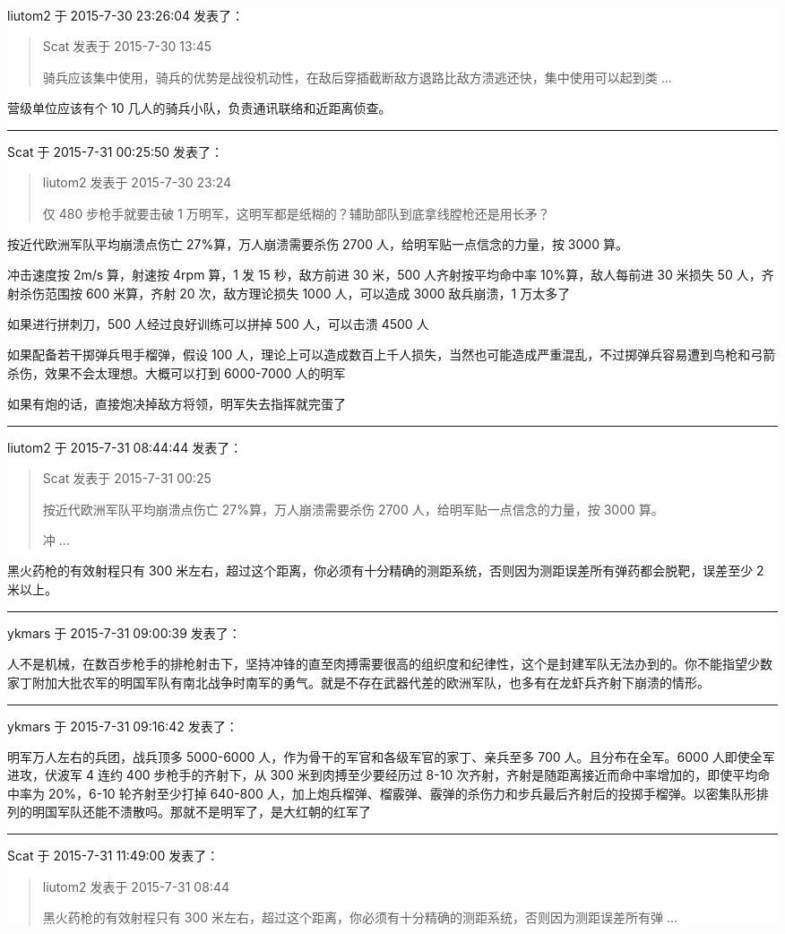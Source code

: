 
liutom2 于 2015-7-30 23:26:04 发表了：

> Scat 发表于 2015-7-30 13:45
>
> 骑兵应该集中使用，骑兵的优势是战役机动性，在敌后穿插截断敌方退路比敌方溃逃还快，集中使用可以起到类 ...

营级单位应该有个 10 几人的骑兵小队，负责通讯联络和近距离侦查。

---

Scat 于 2015-7-31 00:25:50 发表了：

> liutom2 发表于 2015-7-30 23:24
>
> 仅 480 步枪手就要击破 1 万明军，这明军都是纸糊的？辅助部队到底拿线膛枪还是用长矛？

按近代欧洲军队平均崩溃点伤亡 27%算，万人崩溃需要杀伤 2700 人，给明军贴一点信念的力量，按 3000 算。

冲击速度按 2m/s 算，射速按 4rpm 算，1 发 15 秒，敌方前进 30 米，500 人齐射按平均命中率 10%算，敌人每前进 30 米损失 50 人，齐射杀伤范围按 600 米算，齐射 20 次，敌方理论损失 1000 人，可以造成 3000 敌兵崩溃，1 万太多了

如果进行拼刺刀，500 人经过良好训练可以拼掉 500 人，可以击溃 4500 人

如果配备若干掷弹兵甩手榴弹，假设 100 人，理论上可以造成数百上千人损失，当然也可能造成严重混乱，不过掷弹兵容易遭到鸟枪和弓箭杀伤，效果不会太理想。大概可以打到 6000-7000 人的明军

如果有炮的话，直接炮决掉敌方将领，明军失去指挥就完蛋了

---

liutom2 于 2015-7-31 08:44:44 发表了：

> Scat 发表于 2015-7-31 00:25
>
> 按近代欧洲军队平均崩溃点伤亡 27%算，万人崩溃需要杀伤 2700 人，给明军贴一点信念的力量，按 3000 算。
>
> 冲 ...

黑火药枪的有效射程只有 300 米左右，超过这个距离，你必须有十分精确的测距系统，否则因为测距误差所有弹药都会脱靶，误差至少 2 米以上。

---

ykmars 于 2015-7-31 09:00:39 发表了：

人不是机械，在数百步枪手的排枪射击下，坚持冲锋的直至肉搏需要很高的组织度和纪律性，这个是封建军队无法办到的。你不能指望少数家丁附加大批农军的明国军队有南北战争时南军的勇气。就是不存在武器代差的欧洲军队，也多有在龙虾兵齐射下崩溃的情形。

---

ykmars 于 2015-7-31 09:16:42 发表了：

明军万人左右的兵团，战兵顶多 5000-6000 人，作为骨干的军官和各级军官的家丁、亲兵至多 700 人。且分布在全军。6000 人即使全军进攻，伏波军 4 连约 400 步枪手的齐射下，从 300 米到肉搏至少要经历过 8-10 次齐射，齐射是随距离接近而命中率增加的，即使平均命中率为 20%，6-10 轮齐射至少打掉 640-800 人，加上炮兵榴弹、榴霰弹、霰弹的杀伤力和步兵最后齐射后的投掷手榴弹。以密集队形排列的明国军队还能不溃散吗。那就不是明军了，是大红朝的红军了

---

Scat 于 2015-7-31 11:49:00 发表了：

> liutom2 发表于 2015-7-31 08:44
>
> 黑火药枪的有效射程只有 300 米左右，超过这个距离，你必须有十分精确的测距系统，否则因为测距误差所有弹 ...
